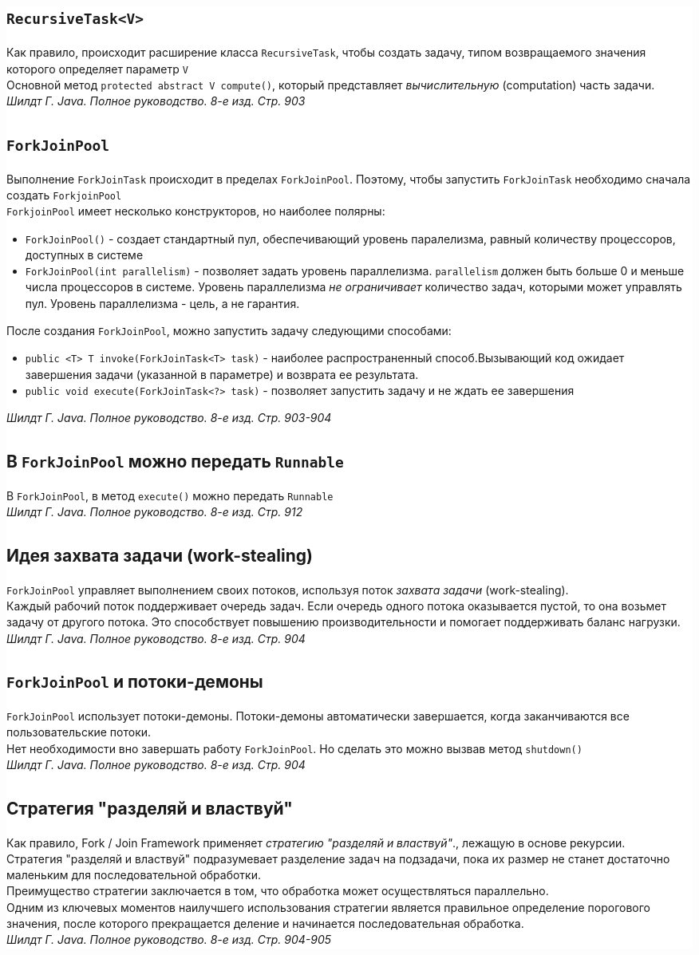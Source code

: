 ## `RecursiveTask<V>`
Как правило, происходит расширение класса `RecursiveTask`, чтобы создать задачу, типом возвращаемого значения которого определяет параметр `V`<br/>
Основной метод `protected abstract V compute()`, который представляет _вычислительную_ (computation) часть задачи.<br/>
_Шилдт Г. Java. Полное руководство. 8-е изд. Стр. 903_

## `ForkJoinPool`
Выполнение `ForkJoinTask` происходит в пределах `ForkJoinPool`. Поэтому, чтобы запустить `ForkJoinTask` необходимо сначала создать `ForkjoinPool`<br/>
`ForkjoinPool` имеет несколько конструкторов, но наиболее полярны:
* `ForkJoinPool()` - создает стандартный пул, обеспечивающий уровень паралелизма, равный количеству процессоров, доступных в системе
* `ForkJoinPool(int parallelism)` - позволяет задать уровень параллелизма. `parallelism` должен быть больше 0 и меньше числа процессоров в системе. Уровень параллелизма _не ограничивает_ количество задач, которыми может управлять пул. Уровень параллелизма - цель, а не гарантия.

После создания `ForkJoinPool`, можно запустить задачу следующими способами:
* `public <T> T invoke(ForkJoinTask<T> task)` - наиболее распространенный способ.Вызывающий код ожидает завершения задачи (указанной в параметре) и возврата ее результата.
* `public void execute(ForkJoinTask<?> task)` - позволяет запустить задачу и не ждать ее завершения

_Шилдт Г. Java. Полное руководство. 8-е изд. Стр. 903-904_

## В `ForkJoinPool` можно передать `Runnable`
В `ForkJoinPool`, в метод `execute()` можно передать `Runnable`<br/>
_Шилдт Г. Java. Полное руководство. 8-е изд. Стр. 912_

## Идея захвата задачи (work-stealing)
`ForkJoinPool` управляет выполнением своих потоков, используя поток _захвата задачи_ (work-stealing).<br/>
Каждый рабочий поток поддерживает очередь задач. Если очередь одного потока оказывается пустой, то она возьмет задачу от другого потока. Это способствует повышению производительности и помогает поддерживать баланс нагрузки.<br/>
_Шилдт Г. Java. Полное руководство. 8-е изд. Стр. 904_

## `ForkJoinPool` и потоки-демоны
`ForkJoinPool` использует потоки-демоны. Потоки-демоны автоматически завершается, когда заканчиваются все пользовательские потоки.<br/>
Нет необходимости вно завершать работу `ForkJoinPool`. Но сделать это можно вызвав метод `shutdown()`<br/>
_Шилдт Г. Java. Полное руководство. 8-е изд. Стр. 904_

## Стратегия "разделяй и властвуй"
Как правило, Fork / Join Framework применяет _стратегию "разделяй и властвуй"_., лежащую в основе рекурсии.<br/>
Стратегия "разделяй и властвуй" подразумевает разделение задач на подзадачи, пока их размер не станет достаточно маленьким для последовательной обработки.<br/>
Преимущество стратегии заключается в том, что обработка может осуществляться параллельно.<br/>
Одним из ключевых моментов наилучшего использования стратегии является правильное определение порогового значения, после которого прекращается деление и начинается последовательная обработка.<br/>
_Шилдт Г. Java. Полное руководство. 8-е изд. Стр. 904-905_
